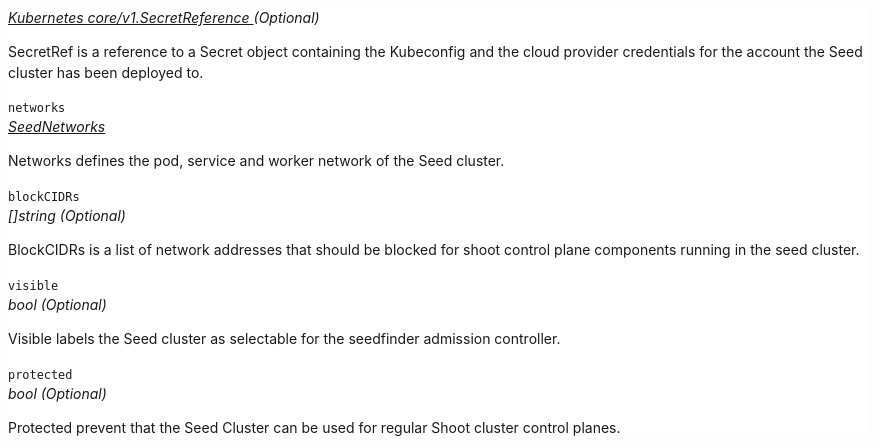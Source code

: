<em>
<a href="https://kubernetes.io/docs/reference/generated/kubernetes-api/v1.15/#secretreference-v1-core">
Kubernetes core/v1.SecretReference
</a>
</em>
</td>
<td>
<em>(Optional)</em>
<p>SecretRef is a reference to a Secret object containing the Kubeconfig and the cloud provider credentials for
the account the Seed cluster has been deployed to.</p>
</td>
</tr>
<tr>
<td>
<code>networks</code></br>
<em>
<a href="#garden.sapcloud.io/v1beta1.SeedNetworks">
SeedNetworks
</a>
</em>
</td>
<td>
<p>Networks defines the pod, service and worker network of the Seed cluster.</p>
</td>
</tr>
<tr>
<td>
<code>blockCIDRs</code></br>
<em>
[]string
</em>
</td>
<td>
<em>(Optional)</em>
<p>BlockCIDRs is a list of network addresses that should be blocked for shoot control plane components running
in the seed cluster.</p>
</td>
</tr>
<tr>
<td>
<code>visible</code></br>
<em>
bool
</em>
</td>
<td>
<em>(Optional)</em>
<p>Visible labels the Seed cluster as selectable for the seedfinder admission controller.</p>
</td>
</tr>
<tr>
<td>
<code>protected</code></br>
<em>
bool
</em>
</td>
<td>
<em>(Optional)</em>
<p>Protected prevent that the Seed Cluster can be used for regular Shoot cluster control planes.</p>